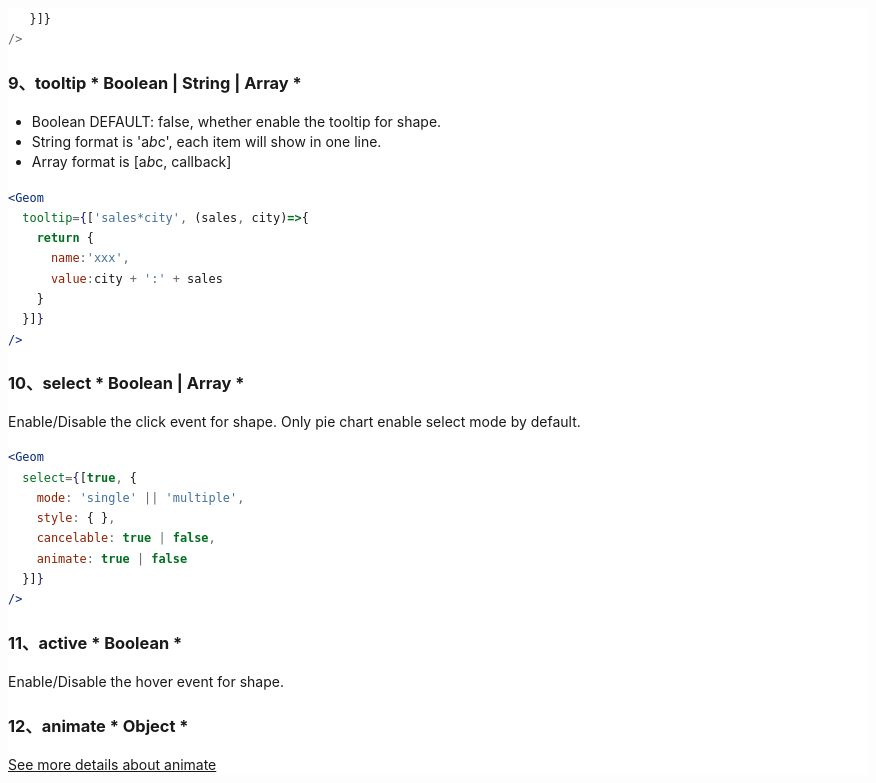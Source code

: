 ```jsx
   }]}
/>
```
<span id="tooltip"></span>

### 9、tooltip    * Boolean | String | Array *

- Boolean DEFAULT: false, whether enable the tooltip for shape.
- String format is 'a*b*c', each item will show in one line.
- Array format is [a*b*c, callback]

```jsx
<Geom
  tooltip={['sales*city', (sales, city)=>{
    return {
	  name:'xxx',
	  value:city + ':' + sales
	}
  }]}
/>
```

### 10、select    * Boolean | Array *
Enable/Disable the click event for shape. Only pie chart enable select mode by default.

```jsx
<Geom
  select={[true, {
    mode: 'single' || 'multiple',
    style: { },
    cancelable: true | false,
    animate: true | false
  }]}
/>
```

### 11、active    * Boolean *
Enable/Disable the hover event for shape.

### 12、animate    * Object *
[See more details about animate](../tutorial/animate.md)
